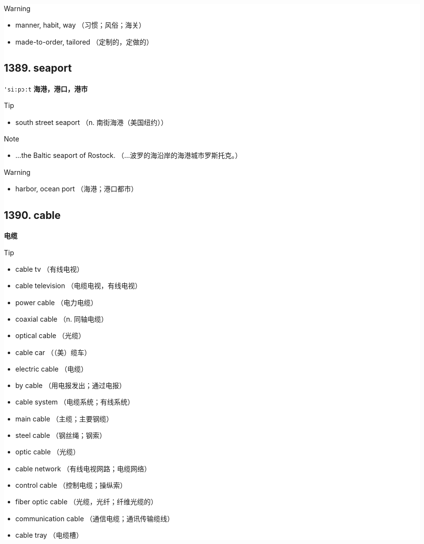 > [!WARNING]
>
> - manner, habit, way （习惯；风俗；海关）
>
> - made-to-order, tailored （定制的，定做的）
>

## 1389. seaport

`'si:pɔ:t`  **海港，港口，港市**

> [!TIP]
>
> - south street seaport （n. 南街海港（美国纽约））
>

> [!NOTE]
>
> - ...the Baltic seaport of Rostock. （...波罗的海沿岸的海港城市罗斯托克。）
>

> [!WARNING]
>
> - harbor, ocean port （海港；港口都市）
>

## 1390. cable

**电缆**

> [!TIP]
>
> - cable tv （有线电视）
>
> - cable television （电缆电视，有线电视）
>
> - power cable （电力电缆）
>
> - coaxial cable （n. 同轴电缆）
>
> - optical cable （光缆）
>
> - cable car （（美）缆车）
>
> - electric cable （电缆）
>
> - by cable （用电报发出；通过电报）
>
> - cable system （电缆系统；有线系统）
>
> - main cable （主缆；主要钢缆）
>
> - steel cable （钢丝绳；钢索）
>
> - optic cable （光缆）
>
> - cable network （有线电视网路；电缆网络）
>
> - control cable （控制电缆；操纵索）
>
> - fiber optic cable （光缆，光纤；纤维光缆的）
>
> - communication cable （通信电缆；通讯传输缆线）
>
> - cable tray （电缆槽）